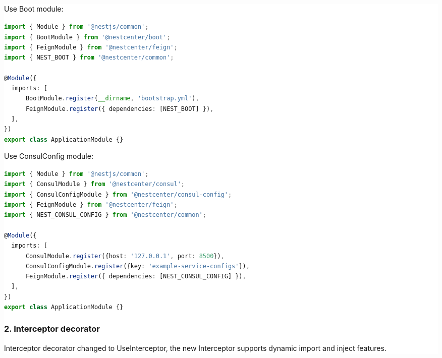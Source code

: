 Use Boot module:

```typescript
import { Module } from '@nestjs/common';
import { BootModule } from '@nestcenter/boot';
import { FeignModule } from '@nestcenter/feign';
import { NEST_BOOT } from '@nestcenter/common';

@Module({
  imports: [
      BootModule.register(__dirname, 'bootstrap.yml'),
      FeignModule.register({ dependencies: [NEST_BOOT] }),
  ],
})
export class ApplicationModule {}
```

Use ConsulConfig module:

```typescript
import { Module } from '@nestjs/common';
import { ConsulModule } from '@nestcenter/consul';
import { ConsulConfigModule } from '@nestcenter/consul-config';
import { FeignModule } from '@nestcenter/feign';
import { NEST_CONSUL_CONFIG } from '@nestcenter/common';

@Module({
  imports: [
      ConsulModule.register({host: '127.0.0.1', port: 8500}),
      ConsulConfigModule.register({key: 'example-service-configs'}),
      FeignModule.register({ dependencies: [NEST_CONSUL_CONFIG] }),
  ],
})
export class ApplicationModule {}
```

### 2. Interceptor decorator

Interceptor decorator changed to UseInterceptor, the new Interceptor supports dynamic import and inject features.
